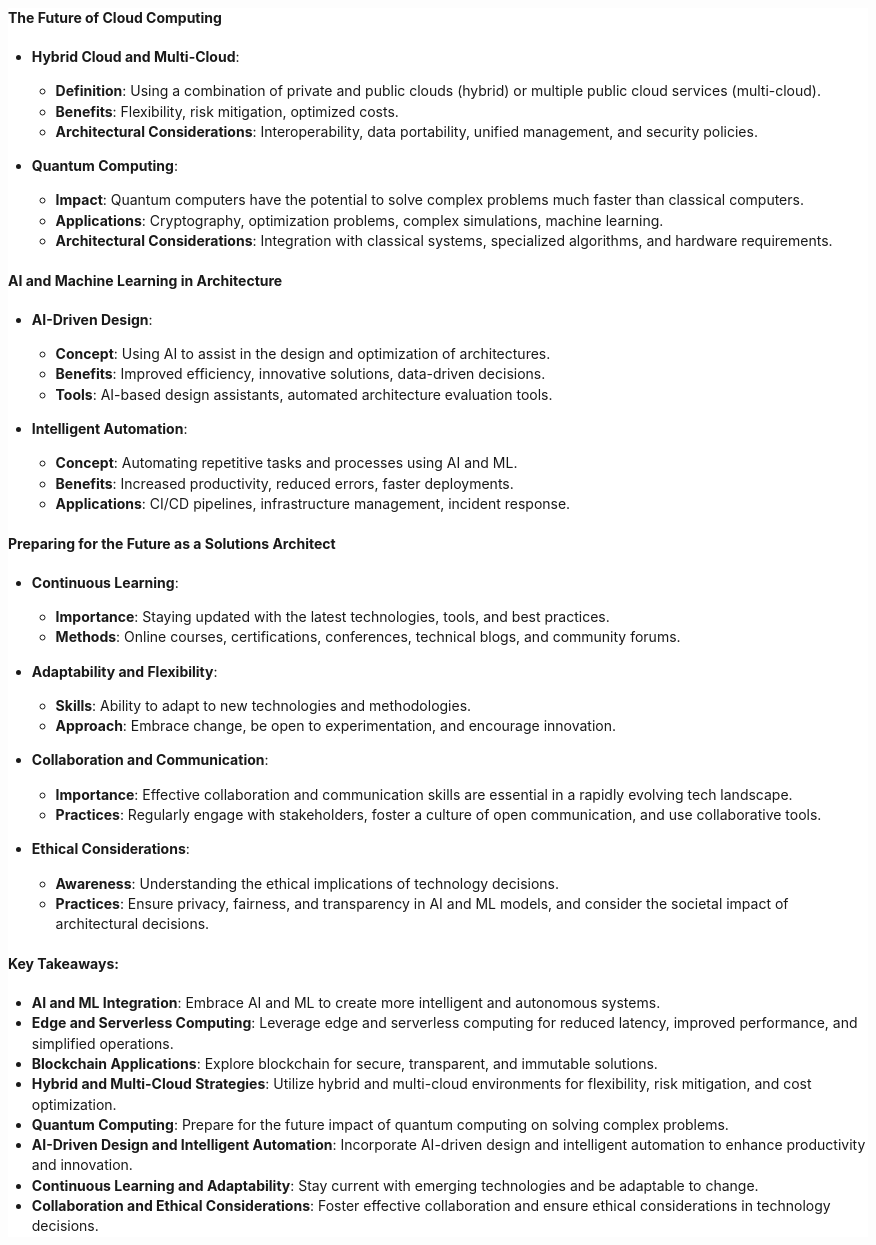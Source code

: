 #### The Future of Cloud Computing
- **Hybrid Cloud and Multi-Cloud**:
  - **Definition**: Using a combination of private and public clouds (hybrid) or multiple public cloud services (multi-cloud).
  - **Benefits**: Flexibility, risk mitigation, optimized costs.
  - **Architectural Considerations**: Interoperability, data portability, unified management, and security policies.

- **Quantum Computing**:
  - **Impact**: Quantum computers have the potential to solve complex problems much faster than classical computers.
  - **Applications**: Cryptography, optimization problems, complex simulations, machine learning.
  - **Architectural Considerations**: Integration with classical systems, specialized algorithms, and hardware requirements.

#### AI and Machine Learning in Architecture
- **AI-Driven Design**:
  - **Concept**: Using AI to assist in the design and optimization of architectures.
  - **Benefits**: Improved efficiency, innovative solutions, data-driven decisions.
  - **Tools**: AI-based design assistants, automated architecture evaluation tools.

- **Intelligent Automation**:
  - **Concept**: Automating repetitive tasks and processes using AI and ML.
  - **Benefits**: Increased productivity, reduced errors, faster deployments.
  - **Applications**: CI/CD pipelines, infrastructure management, incident response.

#### Preparing for the Future as a Solutions Architect
- **Continuous Learning**:
  - **Importance**: Staying updated with the latest technologies, tools, and best practices.
  - **Methods**: Online courses, certifications, conferences, technical blogs, and community forums.

- **Adaptability and Flexibility**:
  - **Skills**: Ability to adapt to new technologies and methodologies.
  - **Approach**: Embrace change, be open to experimentation, and encourage innovation.

- **Collaboration and Communication**:
  - **Importance**: Effective collaboration and communication skills are essential in a rapidly evolving tech landscape.
  - **Practices**: Regularly engage with stakeholders, foster a culture of open communication, and use collaborative tools.

- **Ethical Considerations**:
  - **Awareness**: Understanding the ethical implications of technology decisions.
  - **Practices**: Ensure privacy, fairness, and transparency in AI and ML models, and consider the societal impact of architectural decisions.

#### Key Takeaways:
- **AI and ML Integration**: Embrace AI and ML to create more intelligent and autonomous systems.
- **Edge and Serverless Computing**: Leverage edge and serverless computing for reduced latency, improved performance, and simplified operations.
- **Blockchain Applications**: Explore blockchain for secure, transparent, and immutable solutions.
- **Hybrid and Multi-Cloud Strategies**: Utilize hybrid and multi-cloud environments for flexibility, risk mitigation, and cost optimization.
- **Quantum Computing**: Prepare for the future impact of quantum computing on solving complex problems.
- **AI-Driven Design and Intelligent Automation**: Incorporate AI-driven design and intelligent automation to enhance productivity and innovation.
- **Continuous Learning and Adaptability**: Stay current with emerging technologies and be adaptable to change.
- **Collaboration and Ethical Considerations**: Foster effective collaboration and ensure ethical considerations in technology decisions.
